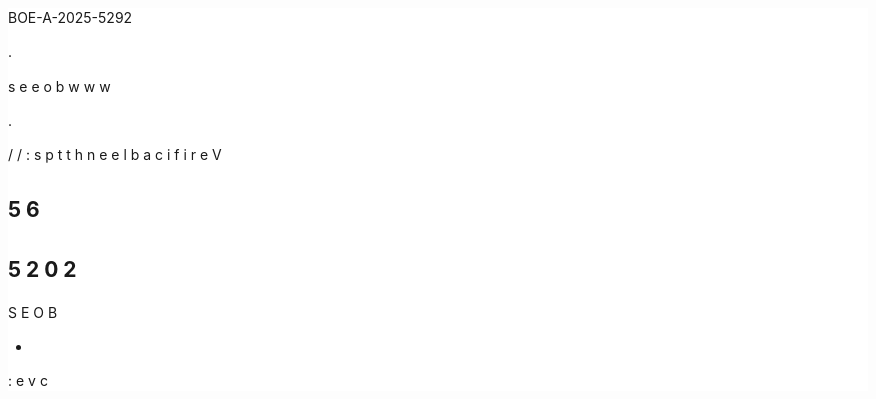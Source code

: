 BOE-A-2025-5292

.

s
e
e
o
b
w
w
w

.

/
/
:
s
p
t
t
h
n
e
e
l
b
a
c
i
f
i
r
e
V

5
6
-
5
2
0
2
-
S
E
O
B

-

:
e
v
c
